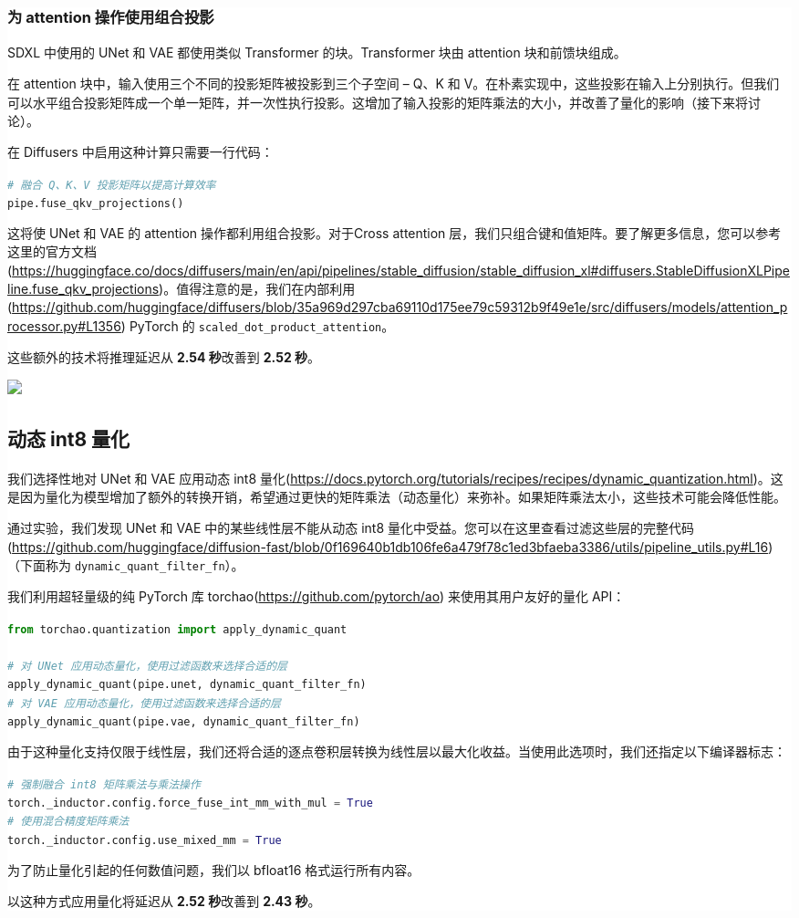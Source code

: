 ### 为 attention 操作使用组合投影

SDXL 中使用的 UNet 和 VAE 都使用类似 Transformer 的块。Transformer 块由 attention 块和前馈块组成。

在 attention 块中，输入使用三个不同的投影矩阵被投影到三个子空间 – Q、K 和 V。在朴素实现中，这些投影在输入上分别执行。但我们可以水平组合投影矩阵成一个单一矩阵，并一次性执行投影。这增加了输入投影的矩阵乘法的大小，并改善了量化的影响（接下来将讨论）。

在 Diffusers 中启用这种计算只需要一行代码：

```python
# 融合 Q、K、V 投影矩阵以提高计算效率
pipe.fuse_qkv_projections()
```

这将使 UNet 和 VAE 的 attention 操作都利用组合投影。对于Cross attention 层，我们只组合键和值矩阵。要了解更多信息，您可以参考这里的官方文档(https://huggingface.co/docs/diffusers/main/en/api/pipelines/stable_diffusion/stable_diffusion_xl#diffusers.StableDiffusionXLPipeline.fuse_qkv_projections)。值得注意的是，我们在内部利用(https://github.com/huggingface/diffusers/blob/35a969d297cba69110d175ee79c59312b9f49e1e/src/diffusers/models/attention_processor.py#L1356) PyTorch 的 `scaled_dot_product_attention`。

这些额外的技术将推理延迟从 **2.54 秒**改善到 **2.52 秒**。

![](https://files.mdnice.com/user/59/886d10e2-30c5-4ef2-9c58-25d85578bca4.png)

## 动态 int8 量化

我们选择性地对 UNet 和 VAE 应用动态 int8 量化(https://docs.pytorch.org/tutorials/recipes/recipes/dynamic_quantization.html)。这是因为量化为模型增加了额外的转换开销，希望通过更快的矩阵乘法（动态量化）来弥补。如果矩阵乘法太小，这些技术可能会降低性能。

通过实验，我们发现 UNet 和 VAE 中的某些线性层不能从动态 int8 量化中受益。您可以在这里查看过滤这些层的完整代码(https://github.com/huggingface/diffusion-fast/blob/0f169640b1db106fe6a479f78c1ed3bfaeba3386/utils/pipeline_utils.py#L16)（下面称为 `dynamic_quant_filter_fn`）。

我们利用超轻量级的纯 PyTorch 库 torchao(https://github.com/pytorch/ao) 来使用其用户友好的量化 API：

```python
from torchao.quantization import apply_dynamic_quant

# 对 UNet 应用动态量化，使用过滤函数来选择合适的层
apply_dynamic_quant(pipe.unet, dynamic_quant_filter_fn)
# 对 VAE 应用动态量化，使用过滤函数来选择合适的层
apply_dynamic_quant(pipe.vae, dynamic_quant_filter_fn)
```

由于这种量化支持仅限于线性层，我们还将合适的逐点卷积层转换为线性层以最大化收益。当使用此选项时，我们还指定以下编译器标志：

```python
# 强制融合 int8 矩阵乘法与乘法操作
torch._inductor.config.force_fuse_int_mm_with_mul = True
# 使用混合精度矩阵乘法
torch._inductor.config.use_mixed_mm = True
```

为了防止量化引起的任何数值问题，我们以 bfloat16 格式运行所有内容。

以这种方式应用量化将延迟从 **2.52 秒**改善到 **2.43 秒**。

